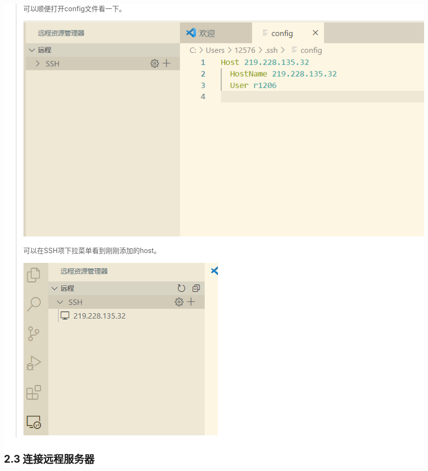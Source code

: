 > 可以顺便打开config文件看一下。
>
> ![image-20230319162527237](远程连接服务器.assets/image-20230319162527237.png)
>
> 可以在SSH项下拉菜单看到刚刚添加的host。
>
> ![image-20230319162711419](远程连接服务器.assets/image-20230319162711419.png)

## 2.3 连接远程服务器
